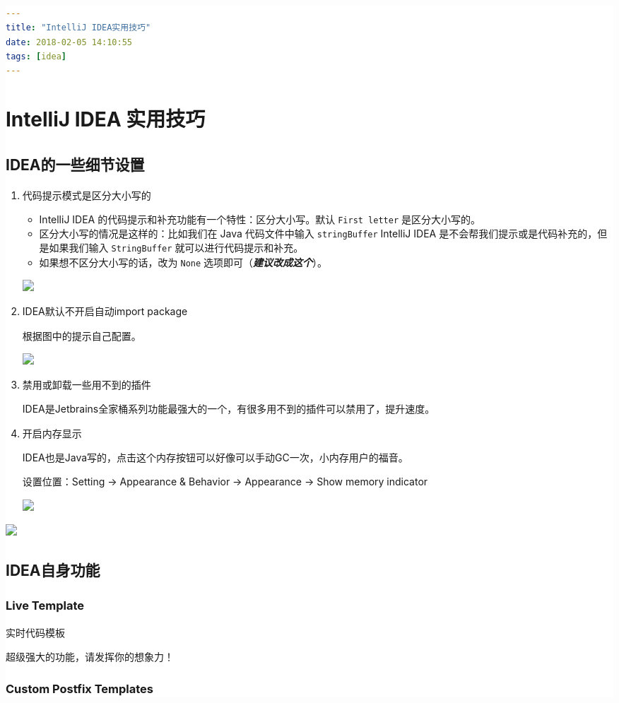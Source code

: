 ```yaml
---
title: "IntelliJ IDEA实用技巧"
date: 2018-02-05 14:10:55
tags: [idea]
---
```


# IntelliJ IDEA 实用技巧

## IDEA的一些细节设置

1. 代码提示模式是区分大小写的

   - IntelliJ IDEA 的代码提示和补充功能有一个特性：区分大小写。默认 `First letter` 是区分大小写的。
   - 区分大小写的情况是这样的：比如我们在 Java 代码文件中输入 `stringBuffer` IntelliJ IDEA 是不会帮我们提示或是代码补充的，但是如果我们输入 `StringBuffer` 就可以进行代码提示和补充。
   - 如果想不区分大小写的话，改为 `None` 选项即可（***建议改成这个***）。

   ![](https://i.loli.net/2018/02/04/5a7710503fd04.png)

2. IDEA默认不开启自动import package

   根据图中的提示自己配置。

   ![](https://i.loli.net/2018/02/04/5a7711a712bd3.png)

3. 禁用或卸载一些用不到的插件

   IDEA是Jetbrains全家桶系列功能最强大的一个，有很多用不到的插件可以禁用了，提升速度。

4. 开启内存显示

   IDEA也是Java写的，点击这个内存按钮可以好像可以手动GC一次，小内存用户的福音。

   设置位置：Setting -> Appearance & Behavior -> Appearance -> Show memory indicator

   ![](https://i.loli.net/2018/02/04/5a7717436b36c.png)

![](https://i.loli.net/2018/02/04/5a7717a7ed46f.png)

## IDEA自身功能

### Live Template

实时代码模板

超级强大的功能，请发挥你的想象力！

<video controls="controls" preload="none" width='100%' height='100%' src="http://static.tuzhihao.com/idea/live-template.mp4" type="video/mp4"></video>

### Custom Postfix Templates
